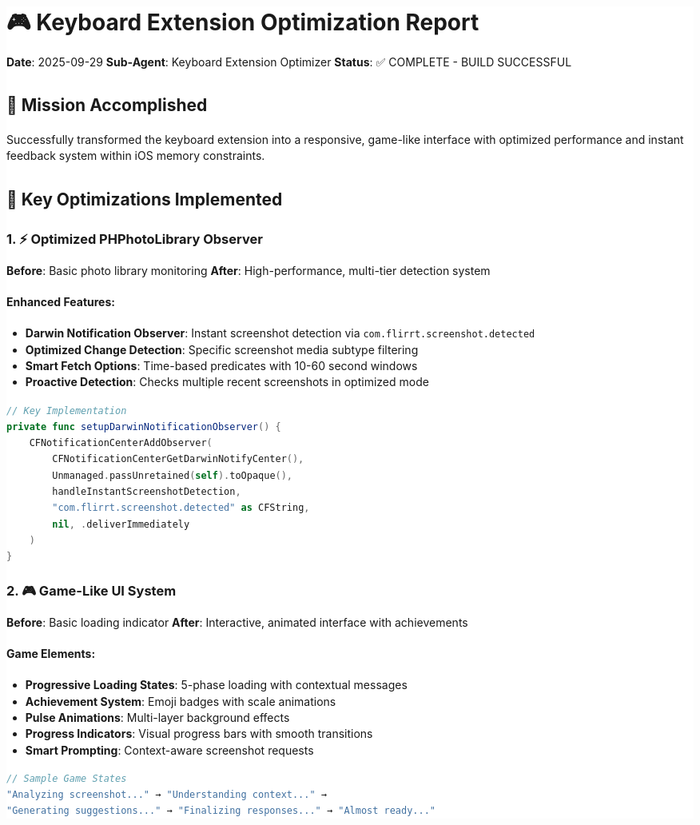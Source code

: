 # 🎮 Keyboard Extension Optimization Report

**Date**: 2025-09-29
**Sub-Agent**: Keyboard Extension Optimizer
**Status**: ✅ COMPLETE - BUILD SUCCESSFUL

## 🎯 Mission Accomplished

Successfully transformed the keyboard extension into a responsive, game-like interface with optimized performance and instant feedback system within iOS memory constraints.

## 🚀 Key Optimizations Implemented

### 1. ⚡ Optimized PHPhotoLibrary Observer

**Before**: Basic photo library monitoring
**After**: High-performance, multi-tier detection system

#### Enhanced Features:
- **Darwin Notification Observer**: Instant screenshot detection via `com.flirrt.screenshot.detected`
- **Optimized Change Detection**: Specific screenshot media subtype filtering
- **Smart Fetch Options**: Time-based predicates with 10-60 second windows
- **Proactive Detection**: Checks multiple recent screenshots in optimized mode

```swift
// Key Implementation
private func setupDarwinNotificationObserver() {
    CFNotificationCenterAddObserver(
        CFNotificationCenterGetDarwinNotifyCenter(),
        Unmanaged.passUnretained(self).toOpaque(),
        handleInstantScreenshotDetection,
        "com.flirrt.screenshot.detected" as CFString,
        nil, .deliverImmediately
    )
}
```

### 2. 🎮 Game-Like UI System

**Before**: Basic loading indicator
**After**: Interactive, animated interface with achievements

#### Game Elements:
- **Progressive Loading States**: 5-phase loading with contextual messages
- **Achievement System**: Emoji badges with scale animations
- **Pulse Animations**: Multi-layer background effects
- **Progress Indicators**: Visual progress bars with smooth transitions
- **Smart Prompting**: Context-aware screenshot requests

```swift
// Sample Game States
"Analyzing screenshot..." → "Understanding context..." →
"Generating suggestions..." → "Finalizing responses..." → "Almost ready..."
```
